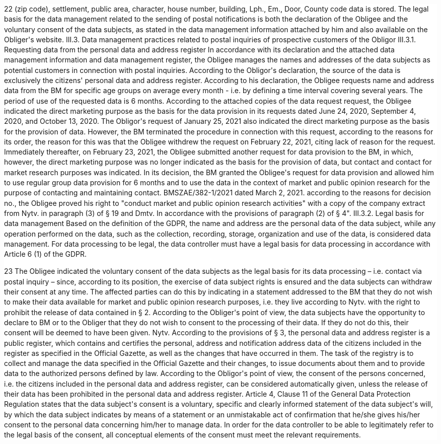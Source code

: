 22 (zip code), settlement, public area, character, house number, building, Lph., Em., Door, County code data is stored.
The legal basis for the data management related to the sending of postal notifications is both the declaration of the Obligee and the voluntary consent of the data subjects, as stated in the data management information attached by him and also available on the Obliger's website.
III.3. Data management practices related to postal inquiries of prospective customers of the Obligor
III.3.1. Requesting data from the personal data and address register
In accordance with its declaration and the attached data management information and data management register, the Obligee manages the names and addresses of the data subjects as potential customers in connection with postal inquiries. According to the Obligor's declaration, the source of the data is exclusively the citizens' personal data and address register.
According to his declaration, the Obligee requests name and address data from the BM for specific age groups on average every month - i.e. by defining a time interval covering several years. The period of use of the requested data is 6 months.
According to the attached copies of the data request request, the Obligee indicated the direct marketing purpose as the basis for the data provision in its requests dated June 24, 2020, September 4, 2020, and October 13, 2020.
The Obligor's request of January 25, 2021 also indicated the direct marketing purpose as the basis for the provision of data. However, the BM terminated the procedure in connection with this request, according to the reasons for its order, the reason for this was that the Obligee withdrew the request on February 22, 2021, citing lack of reason for the request.
Immediately thereafter, on February 23, 2021, the Obligee submitted another request for data provision to the BM, in which, however, the direct marketing purpose was no longer indicated as the basis for the provision of data, but contact and contact for market research purposes was indicated. In its decision, the BM granted the Obligee's request for data provision and allowed him to use regular group data provision for 6 months and to use the data in the context of market and public opinion research for the purpose of contacting and maintaining contact. BMSZAE/382-1/2021 dated March 2, 2021. according to the reasons for decision no., the Obligee proved his right to "conduct market and public opinion research activities" with a copy of the company extract from Nytv. in paragraph (3) of § 19 and Dmtv. In accordance with the provisions of paragraph (2) of § 4".
III.3.2. Legal basis for data management
Based on the definition of the GDPR, the name and address are the personal data of the data subject, while any operation performed on the data, such as the collection, recording, storage, organization and use of the data, is considered data management.
For data processing to be legal, the data controller must have a legal basis for data processing in accordance with Article 6 (1) of the GDPR.

23 The Obligee indicated the voluntary consent of the data subjects as the legal basis for its data processing – i.e. contact via postal inquiry – since, according to its position, the exercise of data subject rights is ensured and the data subjects can withdraw their consent at any time. The affected parties can do this by indicating in a statement addressed to the BM that they do not wish to make their data available for market and public opinion research purposes, i.e. they live according to Nytv. with the right to prohibit the release of data contained in § 2.
According to the Obliger's point of view, the data subjects have the opportunity to declare to BM or to the Obliger that they do not wish to consent to the processing of their data. If they do not do this, their consent will be deemed to have been given.
Nytv. According to the provisions of § 3, the personal data and address register is a public register, which contains and certifies the personal, address and notification address data of the citizens included in the register as specified in the Official Gazette, as well as the changes that have occurred in them. The task of the registry is to collect and manage the data specified in the Official Gazette and their changes, to issue documents about them and to provide data to the authorized persons defined by law.
According to the Obligor's point of view, the consent of the persons concerned, i.e. the citizens included in the personal data and address register, can be considered automatically given, unless the release of their data has been prohibited in the personal data and address register.
Article 4, Clause 11 of the General Data Protection Regulation states that the data subject's consent is a voluntary, specific and clearly informed statement of the data subject's will, by which the data subject indicates by means of a statement or an unmistakable act of confirmation that he/she gives his/her consent to the personal data concerning him/her to manage data.
In order for the data controller to be able to legitimately refer to the legal basis of the consent, all conceptual elements of the consent must meet the relevant requirements.